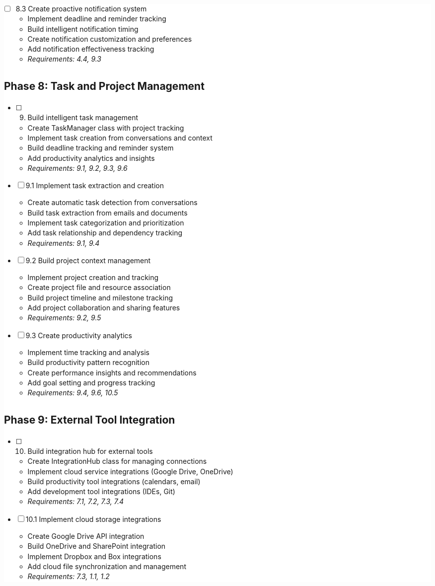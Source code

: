 - [ ] 8.3 Create proactive notification system
  - Implement deadline and reminder tracking
  - Build intelligent notification timing
  - Create notification customization and preferences
  - Add notification effectiveness tracking
  - _Requirements: 4.4, 9.3_

## Phase 8: Task and Project Management

- [ ] 9. Build intelligent task management
  - Create TaskManager class with project tracking
  - Implement task creation from conversations and context
  - Build deadline tracking and reminder system
  - Add productivity analytics and insights
  - _Requirements: 9.1, 9.2, 9.3, 9.6_

- [ ] 9.1 Implement task extraction and creation
  - Create automatic task detection from conversations
  - Build task extraction from emails and documents
  - Implement task categorization and prioritization
  - Add task relationship and dependency tracking
  - _Requirements: 9.1, 9.4_

- [ ] 9.2 Build project context management
  - Implement project creation and tracking
  - Create project file and resource association
  - Build project timeline and milestone tracking
  - Add project collaboration and sharing features
  - _Requirements: 9.2, 9.5_

- [ ] 9.3 Create productivity analytics
  - Implement time tracking and analysis
  - Build productivity pattern recognition
  - Create performance insights and recommendations
  - Add goal setting and progress tracking
  - _Requirements: 9.4, 9.6, 10.5_

## Phase 9: External Tool Integration

- [ ] 10. Build integration hub for external tools
  - Create IntegrationHub class for managing connections
  - Implement cloud service integrations (Google Drive, OneDrive)
  - Build productivity tool integrations (calendars, email)
  - Add development tool integrations (IDEs, Git)
  - _Requirements: 7.1, 7.2, 7.3, 7.4_

- [ ] 10.1 Implement cloud storage integrations
  - Create Google Drive API integration
  - Build OneDrive and SharePoint integration
  - Implement Dropbox and Box integrations
  - Add cloud file synchronization and management
  - _Requirements: 7.3, 1.1, 1.2_
